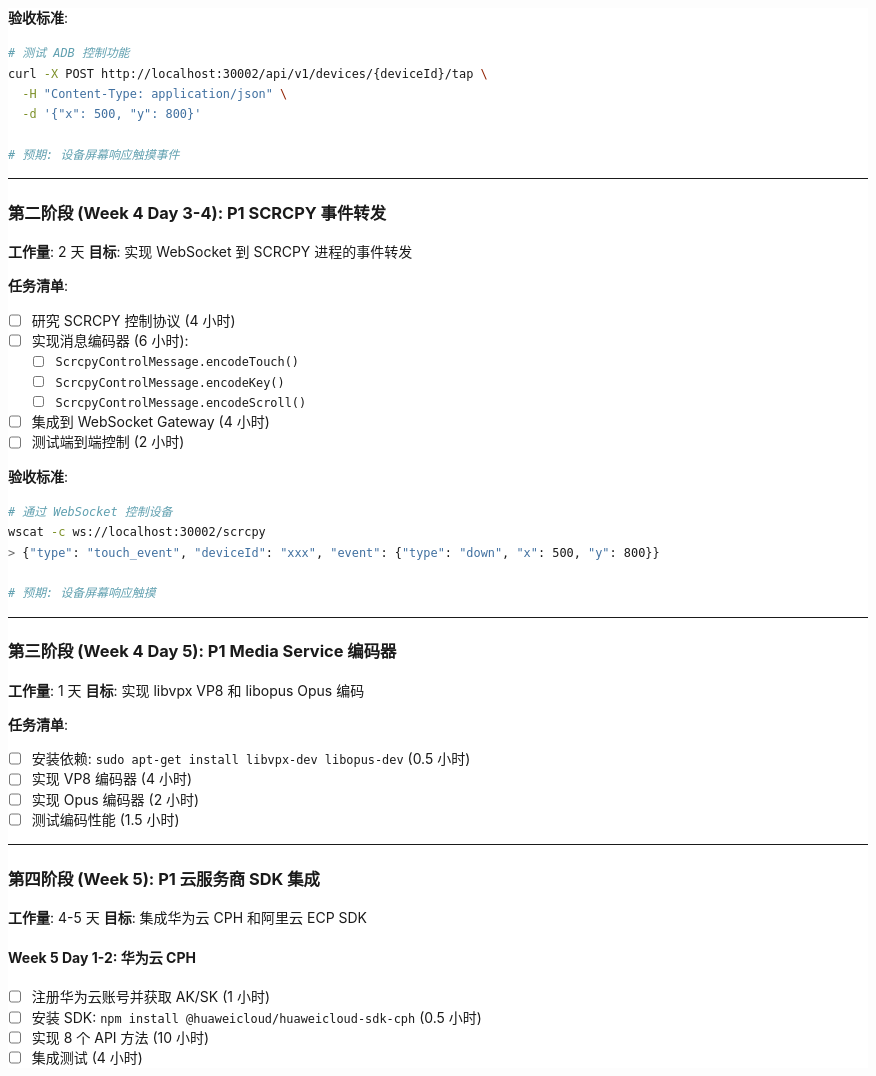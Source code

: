 **验收标准**:
```bash
# 测试 ADB 控制功能
curl -X POST http://localhost:30002/api/v1/devices/{deviceId}/tap \
  -H "Content-Type: application/json" \
  -d '{"x": 500, "y": 800}'

# 预期: 设备屏幕响应触摸事件
```

---

### 第二阶段 (Week 4 Day 3-4): P1 SCRCPY 事件转发
**工作量**: 2 天
**目标**: 实现 WebSocket 到 SCRCPY 进程的事件转发

**任务清单**:
- [ ] 研究 SCRCPY 控制协议 (4 小时)
- [ ] 实现消息编码器 (6 小时):
  - [ ] `ScrcpyControlMessage.encodeTouch()`
  - [ ] `ScrcpyControlMessage.encodeKey()`
  - [ ] `ScrcpyControlMessage.encodeScroll()`
- [ ] 集成到 WebSocket Gateway (4 小时)
- [ ] 测试端到端控制 (2 小时)

**验收标准**:
```bash
# 通过 WebSocket 控制设备
wscat -c ws://localhost:30002/scrcpy
> {"type": "touch_event", "deviceId": "xxx", "event": {"type": "down", "x": 500, "y": 800}}

# 预期: 设备屏幕响应触摸
```

---

### 第三阶段 (Week 4 Day 5): P1 Media Service 编码器
**工作量**: 1 天
**目标**: 实现 libvpx VP8 和 libopus Opus 编码

**任务清单**:
- [ ] 安装依赖: `sudo apt-get install libvpx-dev libopus-dev` (0.5 小时)
- [ ] 实现 VP8 编码器 (4 小时)
- [ ] 实现 Opus 编码器 (2 小时)
- [ ] 测试编码性能 (1.5 小时)

---

### 第四阶段 (Week 5): P1 云服务商 SDK 集成
**工作量**: 4-5 天
**目标**: 集成华为云 CPH 和阿里云 ECP SDK

#### Week 5 Day 1-2: 华为云 CPH
- [ ] 注册华为云账号并获取 AK/SK (1 小时)
- [ ] 安装 SDK: `npm install @huaweicloud/huaweicloud-sdk-cph` (0.5 小时)
- [ ] 实现 8 个 API 方法 (10 小时)
- [ ] 集成测试 (4 小时)
